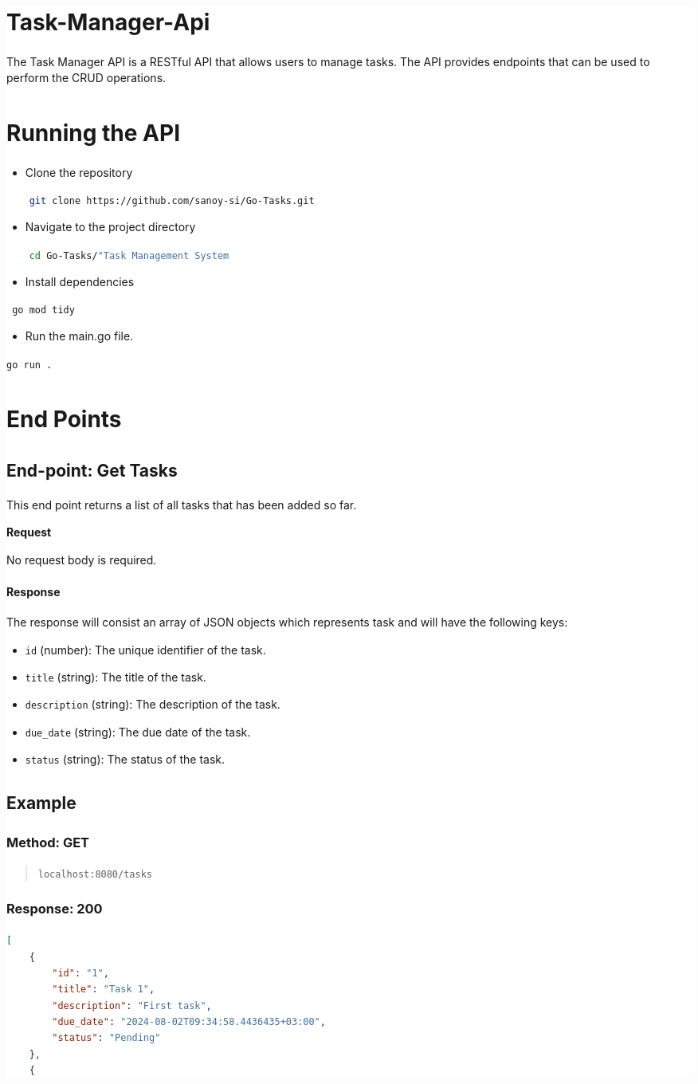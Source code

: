 # Task-Manager-Api
The Task Manager API is a RESTful API that allows users to manage tasks. The API provides endpoints that can be used to perform the CRUD operations.


# Running the API
- Clone the repository
```sh 
    git clone https://github.com/sanoy-si/Go-Tasks.git
```
- Navigate to the project directory
```sh
    cd Go-Tasks/"Task Management System
```
- Install dependencies
```sh
 go mod tidy  
```
- Run the main.go file.
```sh
go run .
```
# End Points
## End-point: Get Tasks
This end point returns a list of all tasks that has been added so far.

**Request**

No request body is required.

#### Response

The response will consist an array of JSON objects which represents task and will have the following keys:

- `id` (number): The unique identifier of the task.
    
- `title` (string): The title of the task.
    
- `description` (string): The description of the task.
    
- `due_date` (string): The due date of the task.
    
- `status` (string): The status of the task.



## Example 
### Method: GET
>```
>localhost:8080/tasks
>```
### Response: 200
```json
[
    {
        "id": "1",
        "title": "Task 1",
        "description": "First task",
        "due_date": "2024-08-02T09:34:58.4436435+03:00",
        "status": "Pending"
    },
    {
```